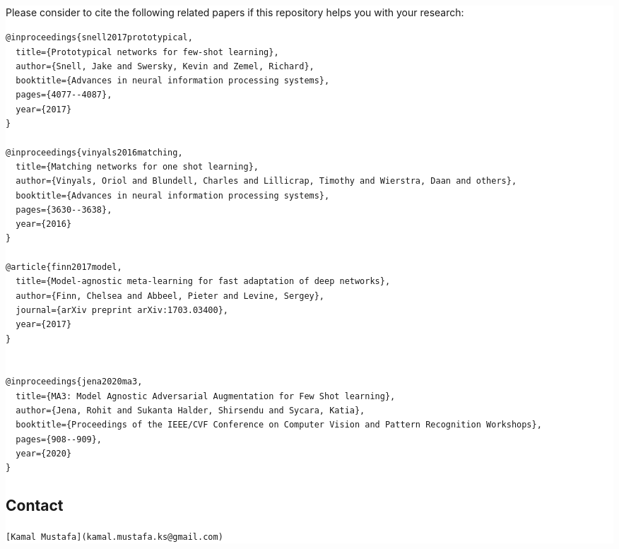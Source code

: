 Please consider to cite the following related papers if this repository helps you with your research:

```
@inproceedings{snell2017prototypical,
  title={Prototypical networks for few-shot learning},
  author={Snell, Jake and Swersky, Kevin and Zemel, Richard},
  booktitle={Advances in neural information processing systems},
  pages={4077--4087},
  year={2017}
}

@inproceedings{vinyals2016matching,
  title={Matching networks for one shot learning},
  author={Vinyals, Oriol and Blundell, Charles and Lillicrap, Timothy and Wierstra, Daan and others},
  booktitle={Advances in neural information processing systems},
  pages={3630--3638},
  year={2016}
}

@article{finn2017model,
  title={Model-agnostic meta-learning for fast adaptation of deep networks},
  author={Finn, Chelsea and Abbeel, Pieter and Levine, Sergey},
  journal={arXiv preprint arXiv:1703.03400},
  year={2017}
}


@inproceedings{jena2020ma3,
  title={MA3: Model Agnostic Adversarial Augmentation for Few Shot learning},
  author={Jena, Rohit and Sukanta Halder, Shirsendu and Sycara, Katia},
  booktitle={Proceedings of the IEEE/CVF Conference on Computer Vision and Pattern Recognition Workshops},
  pages={908--909},
  year={2020}
}
```
## Contact

```
[Kamal Mustafa](kamal.mustafa.ks@gmail.com)
```
